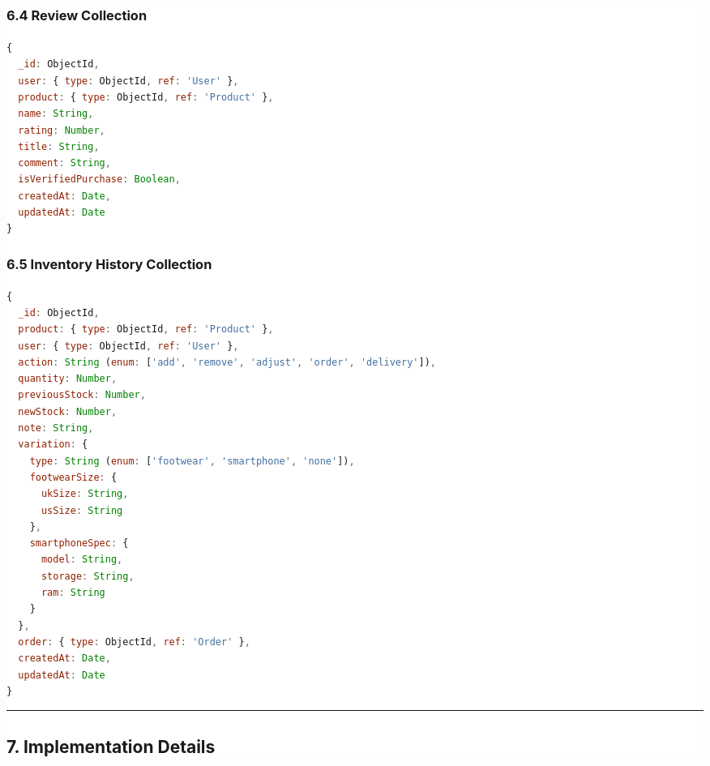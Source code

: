 ### 6.4 Review Collection

```javascript
{
  _id: ObjectId,
  user: { type: ObjectId, ref: 'User' },
  product: { type: ObjectId, ref: 'Product' },
  name: String,
  rating: Number,
  title: String,
  comment: String,
  isVerifiedPurchase: Boolean,
  createdAt: Date,
  updatedAt: Date
}
```

### 6.5 Inventory History Collection

```javascript
{
  _id: ObjectId,
  product: { type: ObjectId, ref: 'Product' },
  user: { type: ObjectId, ref: 'User' },
  action: String (enum: ['add', 'remove', 'adjust', 'order', 'delivery']),
  quantity: Number,
  previousStock: Number,
  newStock: Number,
  note: String,
  variation: {
    type: String (enum: ['footwear', 'smartphone', 'none']),
    footwearSize: {
      ukSize: String,
      usSize: String
    },
    smartphoneSpec: {
      model: String,
      storage: String,
      ram: String
    }
  },
  order: { type: ObjectId, ref: 'Order' },
  createdAt: Date,
  updatedAt: Date
}
```


---

## 7. Implementation Details
